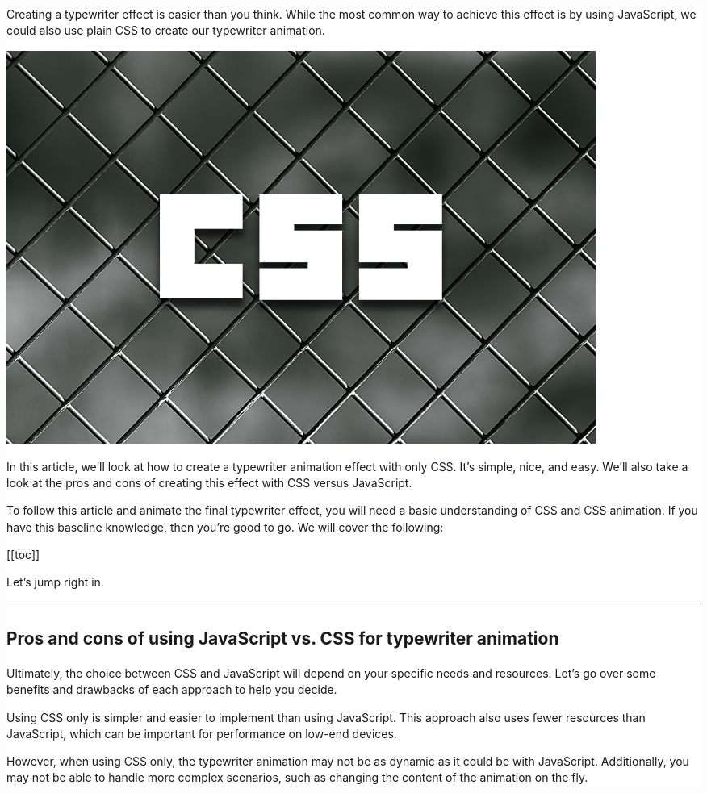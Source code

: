 Creating a typewriter effect is easier than you think. While the most common way to achieve this effect is by using JavaScript, we could also use plain CSS to create our typewriter animation.

![](/assets/image/blog.logrocket.com/creating-typewriter-animation-css/banner.png)

In this article, we’ll look at how to create a typewriter animation effect with only CSS. It’s simple, nice, and easy. We’ll also take a look at the pros and cons of creating this effect with CSS versus JavaScript.

To follow this article and animate the final typewriter effect, you will need a basic understanding of CSS and CSS animation. If you have this baseline knowledge, then you’re good to go. We will cover the following:

[[toc]]

Let’s jump right in.

---

## Pros and cons of using JavaScript vs. CSS for typewriter animation

Ultimately, the choice between CSS and JavaScript will depend on your specific needs and resources. Let’s go over some benefits and drawbacks of each approach to help you decide.

Using CSS only is simpler and easier to implement than using JavaScript. This approach also uses fewer resources than JavaScript, which can be important for performance on low-end devices.

However, when using CSS only, the typewriter animation may not be as dynamic as it could be with JavaScript. Additionally, you may not be able to handle more complex scenarios, such as changing the content of the animation on the fly.
